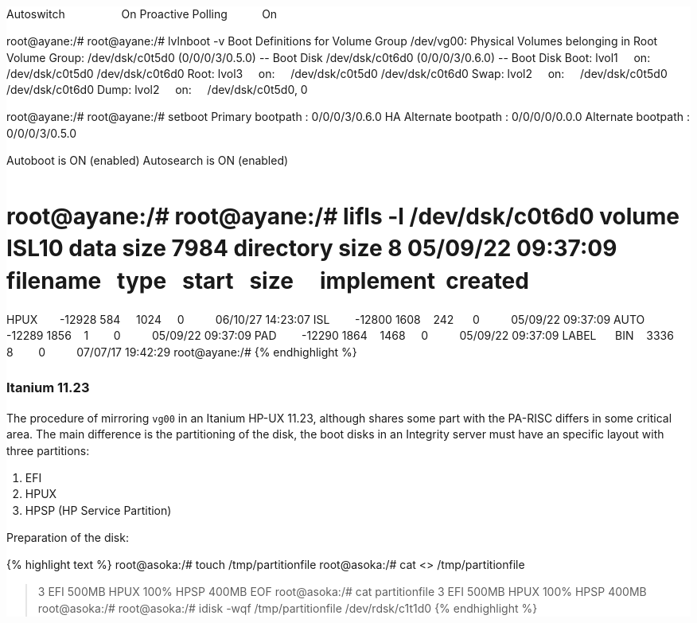  Autoswitch                  On
 Proactive Polling           On

root@ayane:/#
root@ayane:/# lvlnboot -v
Boot Definitions for Volume Group /dev/vg00:
Physical Volumes belonging in Root Volume Group:
 /dev/dsk/c0t5d0 (0/0/0/3/0.5.0) -- Boot Disk
 /dev/dsk/c0t6d0 (0/0/0/3/0.6.0) -- Boot Disk
Boot: lvol1     on:     /dev/dsk/c0t5d0
                        /dev/dsk/c0t6d0
Root: lvol3     on:     /dev/dsk/c0t5d0
                        /dev/dsk/c0t6d0
Swap: lvol2     on:     /dev/dsk/c0t5d0
                        /dev/dsk/c0t6d0
Dump: lvol2     on:     /dev/dsk/c0t5d0, 0

root@ayane:/#
root@ayane:/# setboot
Primary bootpath : 0/0/0/3/0.6.0
HA Alternate bootpath : 0/0/0/0/0.0.0
Alternate bootpath : 0/0/0/3/0.5.0

Autoboot is ON (enabled)
Autosearch is ON (enabled)

root@ayane:/#
root@ayane:/# lifls -l /dev/dsk/c0t6d0
volume ISL10 data size 7984 directory size 8 05/09/22 09:37:09
filename   type   start   size     implement  created
===============================================================
HPUX       -12928 584     1024     0          06/10/27 14:23:07
ISL        -12800 1608    242      0          05/09/22 09:37:09
AUTO       -12289 1856    1        0          05/09/22 09:37:09
PAD        -12290 1864    1468     0          05/09/22 09:37:09
LABEL      BIN    3336    8        0          07/07/17 19:42:29
root@ayane:/#
{% endhighlight %}

### Itanium 11.23

The procedure of mirroring `vg00` in an Itanium HP-UX 11.23, although shares some part with the PA-RISC differs in some critical area. The main difference is the partitioning of the disk, the boot disks in an Integrity server must have an specific layout with three partitions:

1.  EFI
2.  HPUX
3.  HPSP (HP Service Partition)

Preparation of the disk:

{% highlight text %}
root@asoka:/# touch /tmp/partitionfile
root@asoka:/# cat <<EOF >> /tmp/partitionfile
> 3
> EFI 500MB
> HPUX 100%
> HPSP 400MB
> EOF
root@asoka:/# cat partitionfile
3
EFI 500MB
HPUX 100%
HPSP 400MB
root@asoka:/#
root@asoka:/# idisk -wqf /tmp/partitionfile /dev/rdsk/c1t1d0
{% endhighlight %}